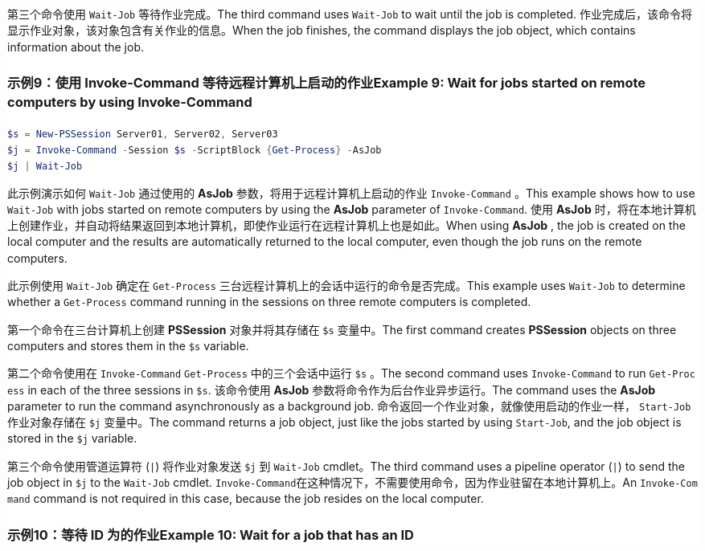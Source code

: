<span data-ttu-id="8ea2d-174">第三个命令使用 `Wait-Job` 等待作业完成。</span><span class="sxs-lookup"><span data-stu-id="8ea2d-174">The third command uses `Wait-Job` to wait until the job is completed.</span></span> <span data-ttu-id="8ea2d-175">作业完成后，该命令将显示作业对象，该对象包含有关作业的信息。</span><span class="sxs-lookup"><span data-stu-id="8ea2d-175">When the job finishes, the command displays the job object, which contains information about the job.</span></span>

### <span data-ttu-id="8ea2d-176">示例9：使用 Invoke-Command 等待远程计算机上启动的作业</span><span class="sxs-lookup"><span data-stu-id="8ea2d-176">Example 9: Wait for jobs started on remote computers by using Invoke-Command</span></span>

```powershell
$s = New-PSSession Server01, Server02, Server03
$j = Invoke-Command -Session $s -ScriptBlock {Get-Process} -AsJob
$j | Wait-Job
```

<span data-ttu-id="8ea2d-177">此示例演示如何 `Wait-Job` 通过使用的 **AsJob** 参数，将用于远程计算机上启动的作业 `Invoke-Command` 。</span><span class="sxs-lookup"><span data-stu-id="8ea2d-177">This example shows how to use `Wait-Job` with jobs started on remote computers by using the **AsJob** parameter of `Invoke-Command`.</span></span> <span data-ttu-id="8ea2d-178">使用 **AsJob** 时，将在本地计算机上创建作业，并自动将结果返回到本地计算机，即使作业运行在远程计算机上也是如此。</span><span class="sxs-lookup"><span data-stu-id="8ea2d-178">When using **AsJob** , the job is created on the local computer and the results are automatically returned to the local computer, even though the job runs on the remote computers.</span></span>

<span data-ttu-id="8ea2d-179">此示例使用 `Wait-Job` 确定在 `Get-Process` 三台远程计算机上的会话中运行的命令是否完成。</span><span class="sxs-lookup"><span data-stu-id="8ea2d-179">This example uses `Wait-Job` to determine whether a `Get-Process` command running in the sessions on three remote computers is completed.</span></span>

<span data-ttu-id="8ea2d-180">第一个命令在三台计算机上创建 **PSSession** 对象并将其存储在 `$s` 变量中。</span><span class="sxs-lookup"><span data-stu-id="8ea2d-180">The first command creates **PSSession** objects on three computers and stores them in the `$s` variable.</span></span>

<span data-ttu-id="8ea2d-181">第二个命令使用在 `Invoke-Command` `Get-Process` 中的三个会话中运行 `$s` 。</span><span class="sxs-lookup"><span data-stu-id="8ea2d-181">The second command uses `Invoke-Command` to run `Get-Process` in each of the three sessions in `$s`.</span></span>
<span data-ttu-id="8ea2d-182">该命令使用 **AsJob** 参数将命令作为后台作业异步运行。</span><span class="sxs-lookup"><span data-stu-id="8ea2d-182">The command uses the **AsJob** parameter to run the command asynchronously as a background job.</span></span> <span data-ttu-id="8ea2d-183">命令返回一个作业对象，就像使用启动的作业一样， `Start-Job` 作业对象存储在 `$j` 变量中。</span><span class="sxs-lookup"><span data-stu-id="8ea2d-183">The command returns a job object, just like the jobs started by using `Start-Job`, and the job object is stored in the `$j` variable.</span></span>

<span data-ttu-id="8ea2d-184">第三个命令使用管道运算符 (`|`) 将作业对象发送 `$j` 到 `Wait-Job` cmdlet。</span><span class="sxs-lookup"><span data-stu-id="8ea2d-184">The third command uses a pipeline operator (`|`) to send the job object in `$j` to the `Wait-Job` cmdlet.</span></span> <span data-ttu-id="8ea2d-185">`Invoke-Command`在这种情况下，不需要使用命令，因为作业驻留在本地计算机上。</span><span class="sxs-lookup"><span data-stu-id="8ea2d-185">An `Invoke-Command` command is not required in this case, because the job resides on the local computer.</span></span>

### <span data-ttu-id="8ea2d-186">示例10：等待 ID 为的作业</span><span class="sxs-lookup"><span data-stu-id="8ea2d-186">Example 10: Wait for a job that has an ID</span></span>
